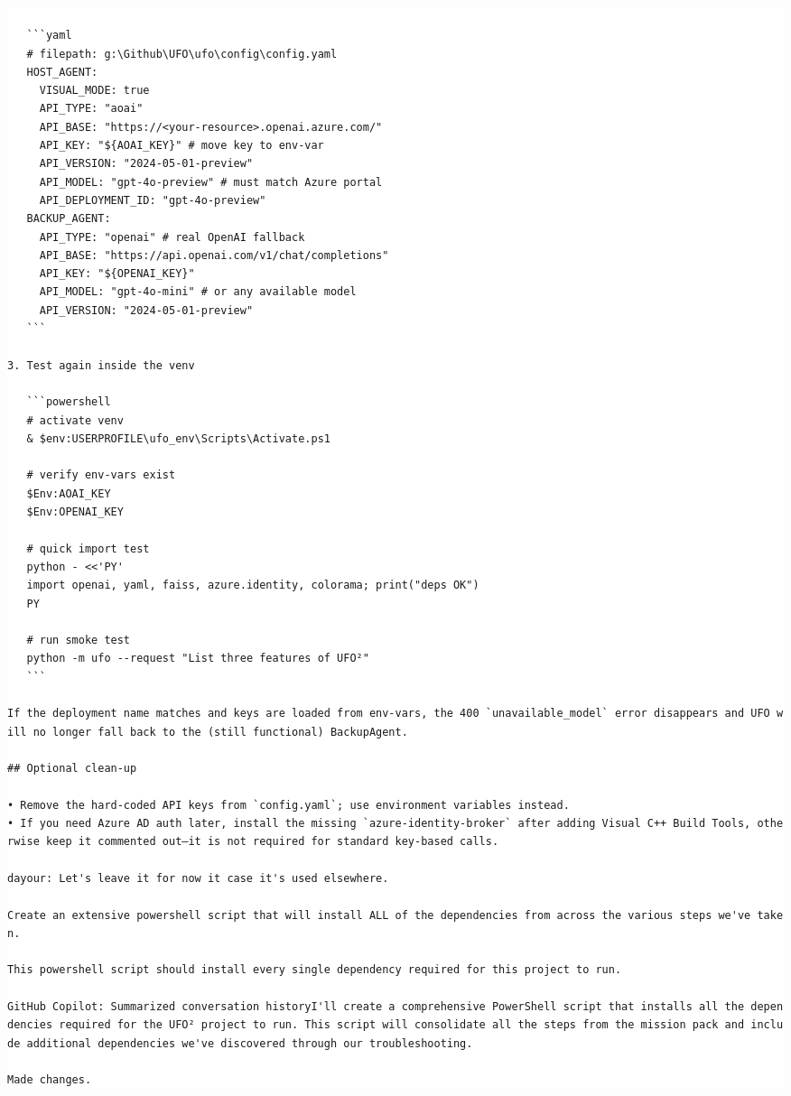 ~~~~~~~~~~~~~~~~~~~~~~~~~~~~~~~~~~~^

   ```yaml
   # filepath: g:\Github\UFO\ufo\config\config.yaml
   HOST_AGENT:
     VISUAL_MODE: true
     API_TYPE: "aoai"
     API_BASE: "https://<your-resource>.openai.azure.com/"
     API_KEY: "${AOAI_KEY}" # move key to env-var
     API_VERSION: "2024-05-01-preview"
     API_MODEL: "gpt-4o-preview" # must match Azure portal
     API_DEPLOYMENT_ID: "gpt-4o-preview"
   BACKUP_AGENT:
     API_TYPE: "openai" # real OpenAI fallback
     API_BASE: "https://api.openai.com/v1/chat/completions"
     API_KEY: "${OPENAI_KEY}"
     API_MODEL: "gpt-4o-mini" # or any available model
     API_VERSION: "2024-05-01-preview"
   ```

3. Test again inside the venv

   ```powershell
   # activate venv
   & $env:USERPROFILE\ufo_env\Scripts\Activate.ps1

   # verify env-vars exist
   $Env:AOAI_KEY
   $Env:OPENAI_KEY

   # quick import test
   python - <<'PY'
   import openai, yaml, faiss, azure.identity, colorama; print("deps OK")
   PY

   # run smoke test
   python -m ufo --request "List three features of UFO²"
   ```

If the deployment name matches and keys are loaded from env-vars, the 400 `unavailable_model` error disappears and UFO will no longer fall back to the (still functional) BackupAgent.

## Optional clean-up

• Remove the hard-coded API keys from `config.yaml`; use environment variables instead.  
• If you need Azure AD auth later, install the missing `azure-identity-broker` after adding Visual C++ Build Tools, otherwise keep it commented out—it is not required for standard key-based calls.

dayour: Let's leave it for now it case it's used elsewhere.

Create an extensive powershell script that will install ALL of the dependencies from across the various steps we've taken.

This powershell script should install every single dependency required for this project to run.

GitHub Copilot: Summarized conversation historyI'll create a comprehensive PowerShell script that installs all the dependencies required for the UFO² project to run. This script will consolidate all the steps from the mission pack and include additional dependencies we've discovered through our troubleshooting.

Made changes.

~~~~~~~~~~~~~~~~~~~~~~~~~~~~~~~~~~~
